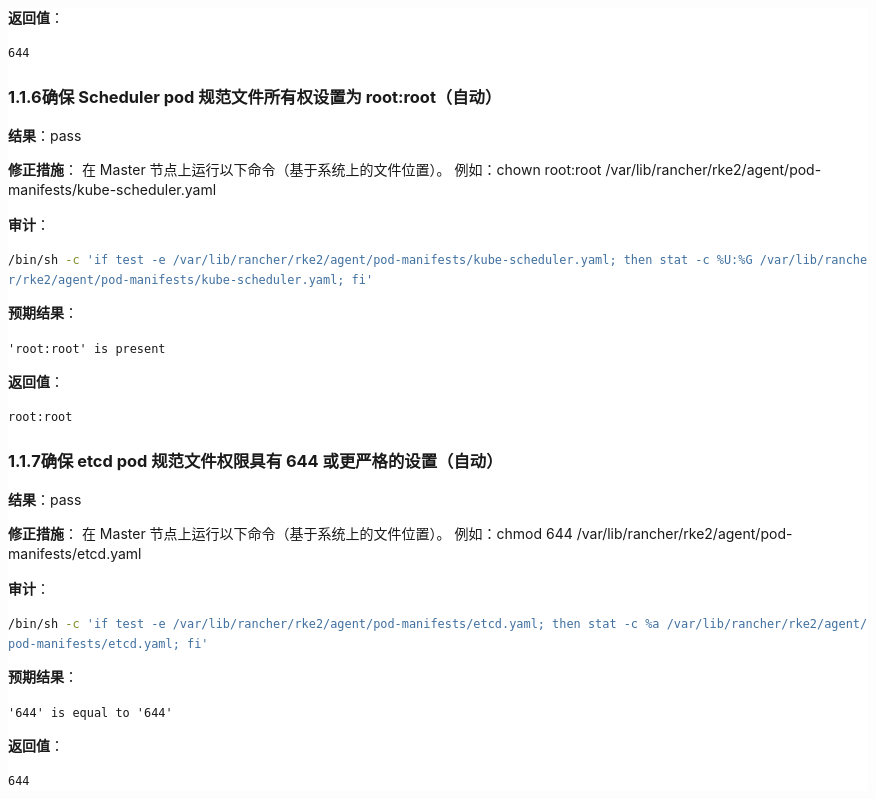 **返回值**：

```console
644
```

### 1.1.6确保 Scheduler pod 规范文件所有权设置为 root:root（自动）


**结果**：pass

**修正措施**：
在 Master 节点上运行以下命令（基于系统上的文件位置）。
例如：chown root:root /var/lib/rancher/rke2/agent/pod-manifests/kube-scheduler.yaml

**审计**：

```bash
/bin/sh -c 'if test -e /var/lib/rancher/rke2/agent/pod-manifests/kube-scheduler.yaml; then stat -c %U:%G /var/lib/rancher/rke2/agent/pod-manifests/kube-scheduler.yaml; fi'
```

**预期结果**：

```console
'root:root' is present
```

**返回值**：

```console
root:root
```

### 1.1.7确保 etcd pod 规范文件权限具有 644 或更严格的设置（自动）


**结果**：pass

**修正措施**：
在 Master 节点上运行以下命令（基于系统上的文件位置）。
例如：chmod 644 /var/lib/rancher/rke2/agent/pod-manifests/etcd.yaml

**审计**：

```bash
/bin/sh -c 'if test -e /var/lib/rancher/rke2/agent/pod-manifests/etcd.yaml; then stat -c %a /var/lib/rancher/rke2/agent/pod-manifests/etcd.yaml; fi'
```

**预期结果**：

```console
'644' is equal to '644'
```

**返回值**：

```console
644
```
